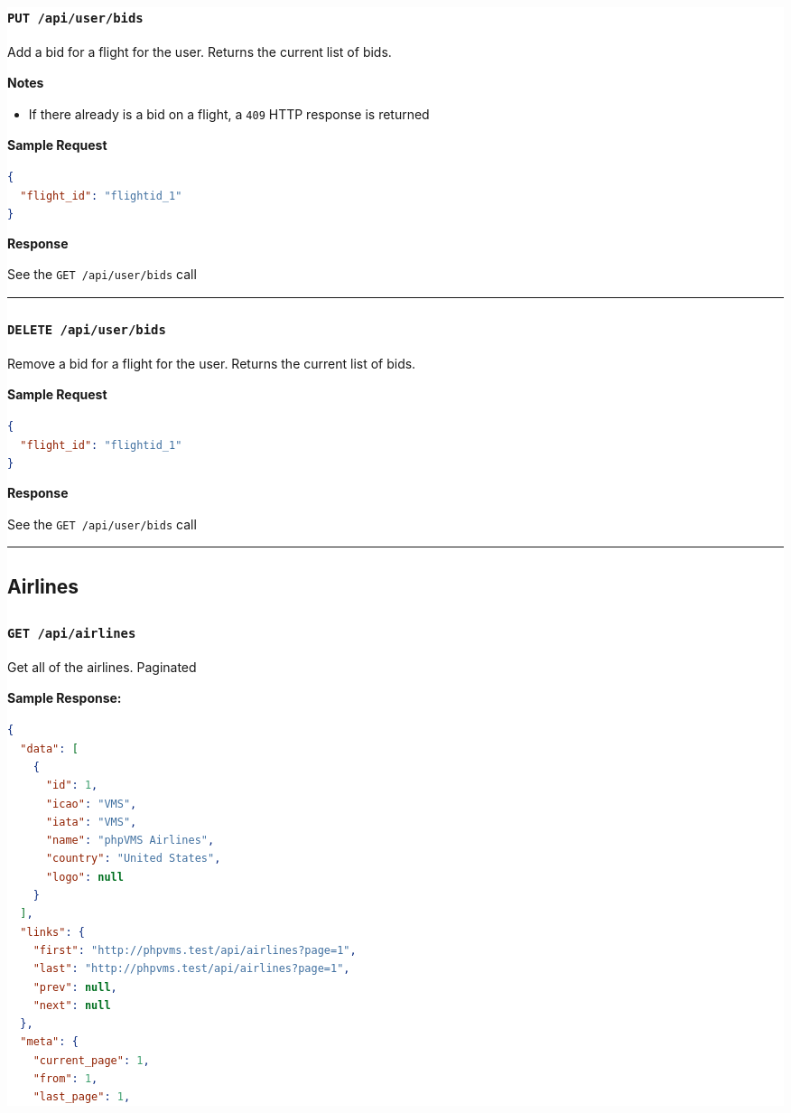 ### `PUT /api/user/bids`

Add a bid for a flight for the user. Returns the current list of bids.

**Notes**

- If there already is a bid on a flight, a `409` HTTP response is returned

**Sample Request**

```json
{
  "flight_id": "flightid_1"
}
```

**Response**

See the `GET /api/user/bids` call

---

### `DELETE /api/user/bids`

Remove a bid for a flight for the user. Returns the current list of bids.

**Sample Request**

```json
{
  "flight_id": "flightid_1"
}
```

**Response**

See the `GET /api/user/bids` call

---

## Airlines

### `GET /api/airlines`

Get all of the airlines. Paginated

**Sample Response:**

```json
{
  "data": [
    {
      "id": 1,
      "icao": "VMS",
      "iata": "VMS",
      "name": "phpVMS Airlines",
      "country": "United States",
      "logo": null
    }
  ],
  "links": {
    "first": "http://phpvms.test/api/airlines?page=1",
    "last": "http://phpvms.test/api/airlines?page=1",
    "prev": null,
    "next": null
  },
  "meta": {
    "current_page": 1,
    "from": 1,
    "last_page": 1,
```